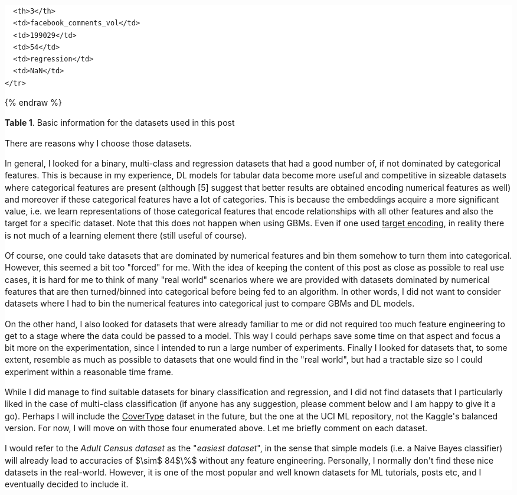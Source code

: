       <th>3</th>
      <td>facebook_comments_vol</td>
      <td>199029</td>
      <td>54</td>
      <td>regression</td>
      <td>NaN</td>
    </tr>
  </tbody>
</table>
</div>
</div>

</div>

</div>
</div>

</div>
    {% endraw %}

<div class="cell border-box-sizing text_cell rendered"><div class="inner_cell">
<div class="text_cell_render border-box-sizing rendered_html">
<p><strong>Table 1</strong>. Basic information for the datasets used in this post</p>

</div>
</div>
</div>
<div class="cell border-box-sizing text_cell rendered"><div class="inner_cell">
<div class="text_cell_render border-box-sizing rendered_html">
<p>There are reasons why I choose those datasets.</p>
<p>In general, I looked for a binary, multi-class and regression datasets that had a good number of, if not dominated by categorical features. This is because in my experience, DL models for tabular data become more useful and competitive in sizeable datasets where categorical features are present (although [5] suggest that better results are obtained encoding numerical features as well) and moreover if these categorical features have a lot of categories. This is because the embeddings acquire a more significant value, i.e. we learn representations of those categorical features that encode relationships with all other features and also the target for a specific dataset. Note that this does not happen when using GBMs. Even if one used <a href="https://maxhalford.github.io/blog/target-encoding/">target encoding</a>, in reality there is not much of a learning element there (still useful of course).</p>
<p>Of course, one could take datasets that are dominated by numerical features and bin them somehow to turn them into categorical. However, this seemed a bit too "forced" for me. With the idea of keeping the content of this post as close as possible to real use cases, it is hard for me to think of many "real world" scenarios where we are provided with datasets dominated by numerical features that are then turned/binned into categorical before being fed to an algorithm. In other words, I did not want to consider datasets where I had to bin the numerical features into categorical just to compare GBMs and DL models.</p>
<p>On the other hand, I also looked for datasets that were already familiar to me or did not required too much feature engineering to get to a stage where the data could be passed to a model. This way I could perhaps save some time on that aspect and focus a bit more on the experimentation, since I intended to run a large number of experiments. Finally I looked for datasets that, to some extent, resemble as much as possible to datasets that one would find in the "real world", but had a tractable size so I could experiment within a reasonable time frame.</p>
<p>While I did manage to find suitable datasets for binary classification and regression, and I did not find datasets that I particularly liked in the case of multi-class classification (if anyone has any suggestion, please comment below and I am happy to give it a go). Perhaps I will include the <a href="https://archive.ics.uci.edu/ml/datasets/covertype">CoverType</a> dataset in the future, but the one at the UCI ML repository, not the Kaggle's balanced version. For now, I will move on with those four enumerated above. Let me briefly comment on each dataset.</p>
<p>I would refer to the <em>Adult Census dataset</em> as the "<em>easiest dataset</em>", in the sense that simple models (i.e. a Naive Bayes classifier) will already lead to accuracies of $\sim$ 84$\%$ without any feature engineering. Personally, I normally don't find these nice datasets in the real-world. However, it is one of the most popular and well known datasets for ML tutorials, posts etc, and I eventually decided to include it.</p>